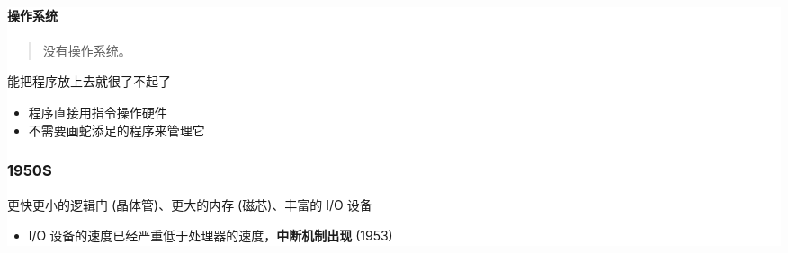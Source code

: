 #### 操作系统

> 没有操作系统。

能把程序放上去就很了不起了

- 程序直接用指令操作硬件
- 不需要画蛇添足的程序来管理它



### 1950S

更快更小的逻辑门 (晶体管)、更大的内存 (磁芯)、丰富的 I/O 设备

- I/O 设备的速度已经严重低于处理器的速度，**中断机制出现** (1953)
